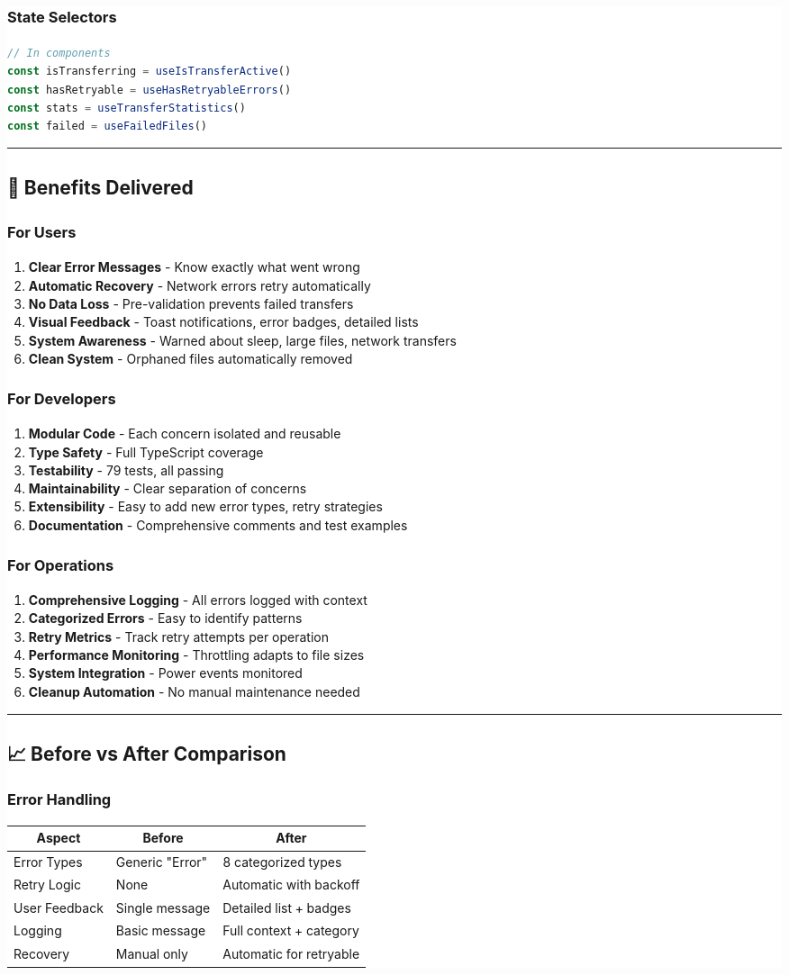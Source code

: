 ### State Selectors

```typescript
// In components
const isTransferring = useIsTransferActive()
const hasRetryable = useHasRetryableErrors()
const stats = useTransferStatistics()
const failed = useFailedFiles()
```

---

## 🎯 Benefits Delivered

### For Users

1. **Clear Error Messages** - Know exactly what went wrong
2. **Automatic Recovery** - Network errors retry automatically
3. **No Data Loss** - Pre-validation prevents failed transfers
4. **Visual Feedback** - Toast notifications, error badges, detailed lists
5. **System Awareness** - Warned about sleep, large files, network transfers
6. **Clean System** - Orphaned files automatically removed

### For Developers

1. **Modular Code** - Each concern isolated and reusable
2. **Type Safety** - Full TypeScript coverage
3. **Testability** - 79 tests, all passing
4. **Maintainability** - Clear separation of concerns
5. **Extensibility** - Easy to add new error types, retry strategies
6. **Documentation** - Comprehensive comments and test examples

### For Operations

1. **Comprehensive Logging** - All errors logged with context
2. **Categorized Errors** - Easy to identify patterns
3. **Retry Metrics** - Track retry attempts per operation
4. **Performance Monitoring** - Throttling adapts to file sizes
5. **System Integration** - Power events monitored
6. **Cleanup Automation** - No manual maintenance needed

---

## 📈 Before vs After Comparison

### Error Handling

| Aspect        | Before          | After                   |
| ------------- | --------------- | ----------------------- |
| Error Types   | Generic "Error" | 8 categorized types     |
| Retry Logic   | None            | Automatic with backoff  |
| User Feedback | Single message  | Detailed list + badges  |
| Logging       | Basic message   | Full context + category |
| Recovery      | Manual only     | Automatic for retryable |

